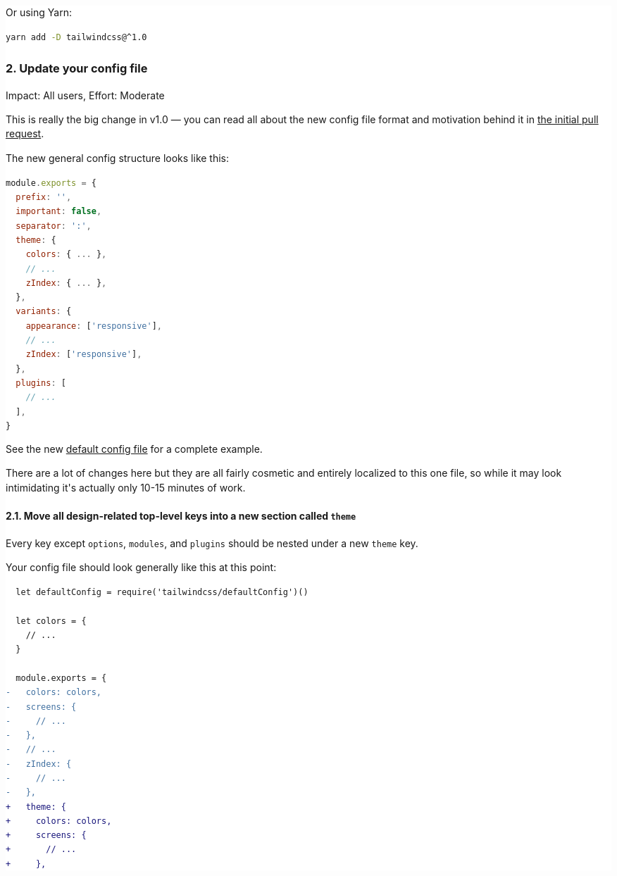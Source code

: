 Or using Yarn:

```bash
yarn add -D tailwindcss@^1.0
```

<h3 class="no-toc">2. Update your config file</h3>

<p class="italic font-normal text-gray-600 mt-4">Impact: All users, Effort: Moderate</p>

This is really the big change in v1.0 — you can read all about the new config file format and motivation behind it in [the initial pull request](https://github.com/tailwindcss/tailwindcss/pull/637).

The new general config structure looks like this:

```js
module.exports = {
  prefix: '',
  important: false,
  separator: ':',
  theme: {
    colors: { ... },
    // ...
    zIndex: { ... },
  },
  variants: {
    appearance: ['responsive'],
    // ...
    zIndex: ['responsive'],
  },
  plugins: [
    // ...
  ],
}
```

See the new [default config file](https://github.com/tailwindcss/tailwindcss/blob/master/stubs/defaultConfig.stub.js) for a complete example.

There are a lot of changes here but they are all fairly cosmetic and entirely localized to this one file, so while it may look intimidating it's actually only 10-15 minutes of work.

#### 2.1. Move all design-related top-level keys into a new section called `theme`

Every key except `options`, `modules`, and `plugins` should be nested under a new `theme` key.

Your config file should look generally like this at this point:

```diff
  let defaultConfig = require('tailwindcss/defaultConfig')()

  let colors = {
    // ...
  }

  module.exports = {
-   colors: colors,
-   screens: {
-     // ...
-   },
-   // ...
-   zIndex: {
-     // ...
-   },
+   theme: {
+     colors: colors,
+     screens: {
+       // ...
+     },
```